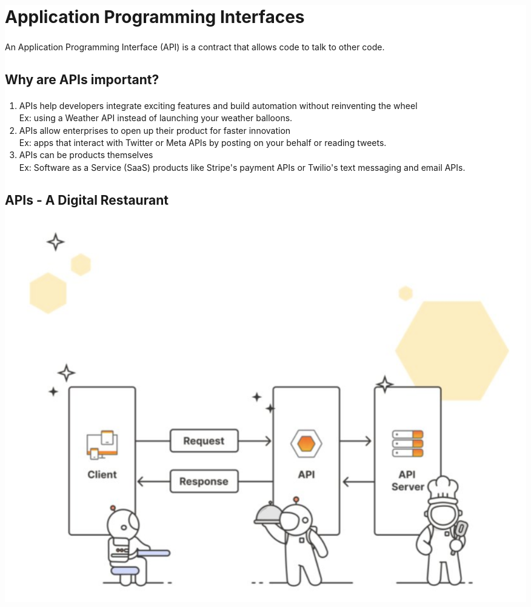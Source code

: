 # Application Programming Interfaces

An Application Programming Interface (API) is a contract that allows code to talk to other code.

## Why are APIs important?

1. APIs help developers integrate exciting features and build automation without reinventing the wheel  
Ex: using a Weather API instead of launching your weather balloons.
2. APIs allow enterprises to open up their product for faster innovation  
Ex: apps that interact with Twitter or Meta APIs by posting on your behalf or reading tweets.
3. APIs can be products themselves  
Ex: Software as a Service (SaaS) products like Stripe's payment APIs or Twilio's text messaging and email APIs.

## APIs - A Digital Restaurant

![Api-Restraunt](./assets/ALZWDyawVmyZ8W.png)
